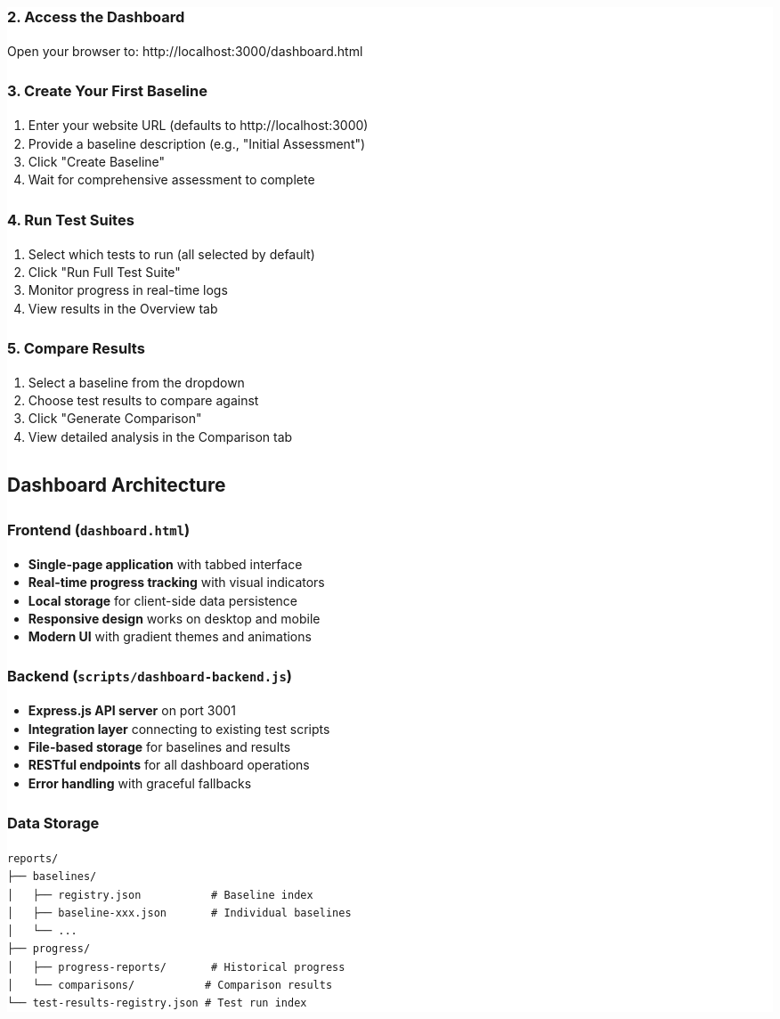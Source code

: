 ### 2. Access the Dashboard
Open your browser to: http://localhost:3000/dashboard.html

### 3. Create Your First Baseline
1. Enter your website URL (defaults to http://localhost:3000)
2. Provide a baseline description (e.g., "Initial Assessment")
3. Click "Create Baseline"
4. Wait for comprehensive assessment to complete

### 4. Run Test Suites
1. Select which tests to run (all selected by default)
2. Click "Run Full Test Suite"
3. Monitor progress in real-time logs
4. View results in the Overview tab

### 5. Compare Results
1. Select a baseline from the dropdown
2. Choose test results to compare against
3. Click "Generate Comparison"
4. View detailed analysis in the Comparison tab

## Dashboard Architecture

### Frontend (`dashboard.html`)
- **Single-page application** with tabbed interface
- **Real-time progress tracking** with visual indicators
- **Local storage** for client-side data persistence
- **Responsive design** works on desktop and mobile
- **Modern UI** with gradient themes and animations

### Backend (`scripts/dashboard-backend.js`)
- **Express.js API server** on port 3001
- **Integration layer** connecting to existing test scripts
- **File-based storage** for baselines and results
- **RESTful endpoints** for all dashboard operations
- **Error handling** with graceful fallbacks

### Data Storage
```
reports/
├── baselines/
│   ├── registry.json           # Baseline index
│   ├── baseline-xxx.json       # Individual baselines
│   └── ...
├── progress/
│   ├── progress-reports/       # Historical progress
│   └── comparisons/           # Comparison results
└── test-results-registry.json # Test run index
```
